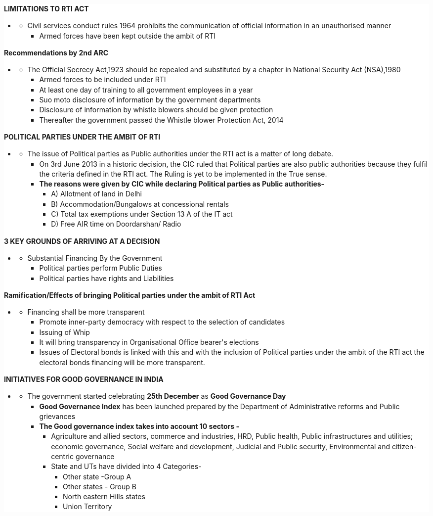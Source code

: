 **LIMITATIONS TO RTI ACT**

- - Civil services conduct rules 1964 prohibits the communication of official information in an unauthorised manner
    - Armed forces have been kept outside the ambit of RTI

**Recommendations by 2nd ARC**

- - The Official Secrecy Act,1923 should be repealed and substituted by a chapter in National Security Act (NSA),1980
    - Armed forces to be included under RTI
    - At least one day of training to all government employees in a year 
    - Suo moto disclosure of information by the government departments
    - Disclosure of information by whistle blowers should be given protection
    - Thereafter the government passed the Whistle blower Protection Act, 2014

**POLITICAL PARTIES UNDER THE AMBIT OF RTI**

- - The issue of Political parties as Public authorities under the RTI act is a matter of long debate.
    - On 3rd June 2013 in a historic decision, the CIC ruled that Political parties are also public authorities because they fulfil the criteria defined in the RTI act. The Ruling is yet to be implemented in the True sense.
    - **The reasons were given by CIC while declaring Political parties as Public authorities-**
        - A) Allotment of land in Delhi
        - B) Accommodation/Bungalows at concessional rentals
        - C) Total tax exemptions under Section 13 A of the IT act
        - D) Free AIR time on Doordarshan/ Radio

**3 KEY GROUNDS OF ARRIVING AT A DECISION**

- - Substantial Financing By the Government
    - Political parties perform Public Duties
    - Political parties have rights and Liabilities

**Ramification/Effects of bringing Political parties under the ambit of RTI Act**

- - Financing shall be more transparent
    - Promote inner-party democracy with respect to the selection of candidates
    - Issuing of Whip
    - It will bring transparency in Organisational Office bearer's elections
    - Issues of Electoral bonds is linked with this and with the inclusion of Political parties under the ambit of the RTI act the electoral bonds financing will be more transparent.

**INITIATIVES FOR GOOD GOVERNANCE IN INDIA**

- - The government started celebrating **25th December** as **Good Governance Day**
    - **Good Governance Index** has been launched prepared by the Department of Administrative reforms and Public grievances
    - **The Good governance index takes into account 10 sectors -**
        - Agriculture and allied sectors, commerce and industries, HRD, Public health, Public infrastructures and utilities; economic governance, Social welfare and development, Judicial and Public security, Environmental and citizen-centric governance
        - State and UTs have divided into 4 Categories- 
            - Other state -Group A
            - Other states - Group B
            - North eastern Hills states
            - Union Territory
